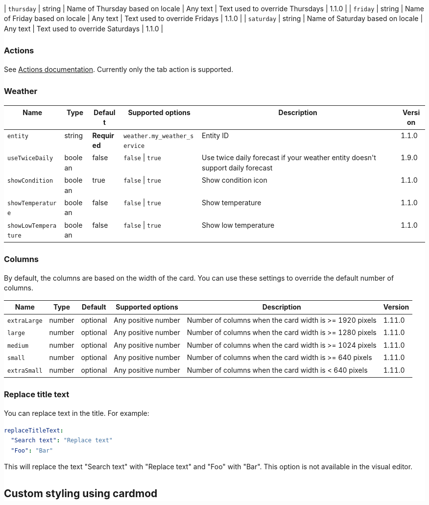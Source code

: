 | `thursday`   | string | Name of Thursday based on locale  | Any text          | Text used to override Thursdays                                                 | 1.1.0   |
| `friday`     | string | Name of Friday based on locale    | Any text          | Text used to override Fridays                                                   | 1.1.0   |
| `saturday`   | string | Name of Saturday based on locale  | Any text          | Text used to override Saturdays                                                 | 1.1.0   |

### Actions
See [Actions documentation](https://www.home-assistant.io/dashboards/actions/). Currently only the tab action is supported.

### Weather

| Name                 | Type    | Default      | Supported options            | Description                                                                    | Version |
|----------------------|---------|--------------|------------------------------|--------------------------------------------------------------------------------|---------|
| `entity`             | string  | **Required** | `weather.my_weather_service` | Entity ID                                                                      | 1.1.0   |
| `useTwiceDaily`      | boolean | false        | `false` \| `true`            | Use twice daily forecast if your weather entity doesn't support daily forecast | 1.9.0   |
| `showCondition`      | boolean | true         | `false` \| `true`            | Show condition icon                                                            | 1.1.0   |
| `showTemperature`    | boolean | false        | `false` \| `true`            | Show temperature                                                               | 1.1.0   |
| `showLowTemperature` | boolean | false        | `false` \| `true`            | Show low temperature                                                           | 1.1.0   |

### Columns
By default, the columns are based on the width of the card. You can use these settings to override the default number of columns.

| Name         | Type    | Default  | Supported options   | Description                                             | Version |
|--------------|---------|----------|---------------------|---------------------------------------------------------|---------|
| `extraLarge` | number  | optional | Any positive number | Number of columns when the card width is >= 1920 pixels | 1.11.0  |
| `large`      | number  | optional | Any positive number | Number of columns when the card width is >= 1280 pixels | 1.11.0  |
| `medium`     | number  | optional | Any positive number | Number of columns when the card width is >= 1024 pixels | 1.11.0  |
| `small`      | number  | optional | Any positive number | Number of columns when the card width is >= 640 pixels  | 1.11.0  |
| `extraSmall` | number  | optional | Any positive number | Number of columns when the card width is < 640 pixels   | 1.11.0  |

### Replace title text

You can replace text in the title. For example:

```yaml
replaceTitleText:
  "Search text": "Replace text"
  "Foo": "Bar"
```

This will replace the text "Search text" with "Replace text" and "Foo" with "Bar". This option is not available in the visual editor.

## Custom styling using cardmod
